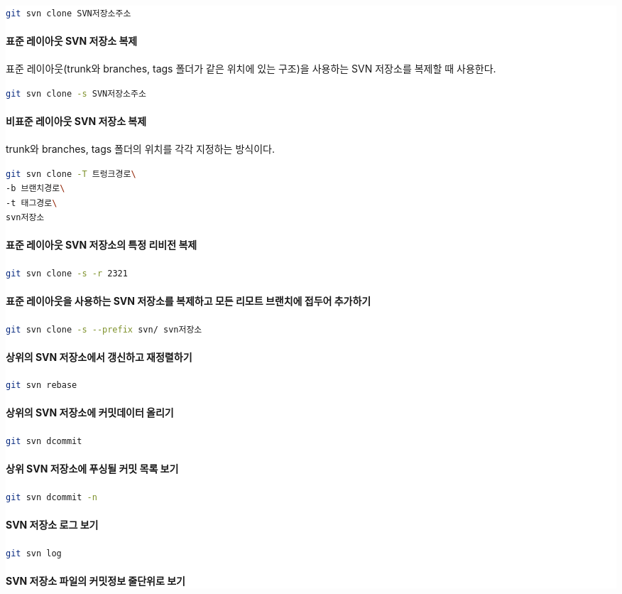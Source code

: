 ```bash
git svn clone SVN저장소주소
```

#### 표준 레이아웃 SVN 저장소 복제

표준 레이아웃(trunk와 branches, tags 폴더가 같은 위치에 있는 구조)을 사용하는 SVN 저장소를 복제할 때 사용한다.

```bash
git svn clone -s SVN저장소주소
```

#### 비표준 레이아웃 SVN 저장소 복제

trunk와 branches, tags 폴더의 위치를 각각 지정하는 방식이다.

```bash
git svn clone -T 트렁크경로\
-b 브랜치경로\
-t 태그경로\
svn저장소
```

#### 표준 레이아웃 SVN 저장소의 특정 리비전 복제

```bash
git svn clone -s -r 2321
```

#### 표준 레이아웃을 사용하는 SVN 저장소를 복제하고 모든 리모트 브랜치에 접두어 추가하기

```bash
git svn clone -s --prefix svn/ svn저장소
```

#### 상위의 SVN 저장소에서 갱신하고 재정렬하기

```bash
git svn rebase
```

#### 상위의 SVN 저장소에 커밋데이터 올리기

```bash
git svn dcommit
```

#### 상위 SVN 저장소에 푸싱될 커밋 목록 보기

```bash
git svn dcommit -n
```

#### SVN 저장소 로그 보기

```bash
git svn log
```

#### SVN 저장소 파일의 커밋정보 줄단위로 보기
